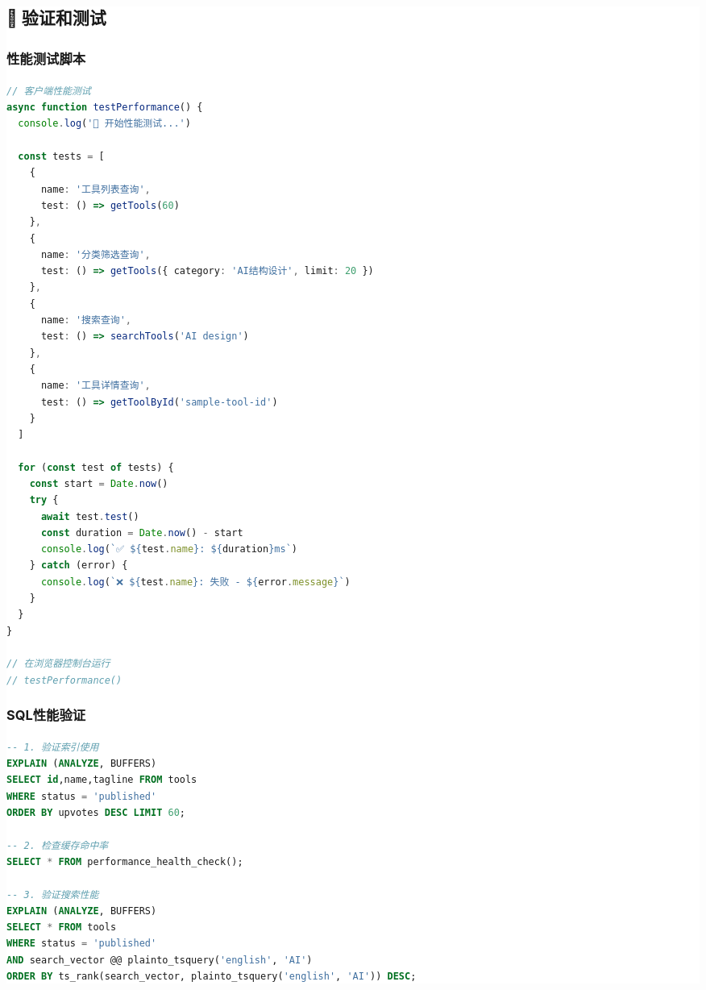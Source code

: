 
## 🧪 验证和测试

### 性能测试脚本

```typescript
// 客户端性能测试
async function testPerformance() {
  console.log('🧪 开始性能测试...')
  
  const tests = [
    {
      name: '工具列表查询',
      test: () => getTools(60)
    },
    {
      name: '分类筛选查询',
      test: () => getTools({ category: 'AI结构设计', limit: 20 })
    },
    {
      name: '搜索查询',
      test: () => searchTools('AI design')
    },
    {
      name: '工具详情查询',
      test: () => getToolById('sample-tool-id')
    }
  ]
  
  for (const test of tests) {
    const start = Date.now()
    try {
      await test.test()
      const duration = Date.now() - start
      console.log(`✅ ${test.name}: ${duration}ms`)
    } catch (error) {
      console.log(`❌ ${test.name}: 失败 - ${error.message}`)
    }
  }
}

// 在浏览器控制台运行
// testPerformance()
```

### SQL性能验证

```sql
-- 1. 验证索引使用
EXPLAIN (ANALYZE, BUFFERS) 
SELECT id,name,tagline FROM tools 
WHERE status = 'published' 
ORDER BY upvotes DESC LIMIT 60;

-- 2. 检查缓存命中率
SELECT * FROM performance_health_check();

-- 3. 验证搜索性能
EXPLAIN (ANALYZE, BUFFERS)
SELECT * FROM tools 
WHERE status = 'published' 
AND search_vector @@ plainto_tsquery('english', 'AI')
ORDER BY ts_rank(search_vector, plainto_tsquery('english', 'AI')) DESC;
```
